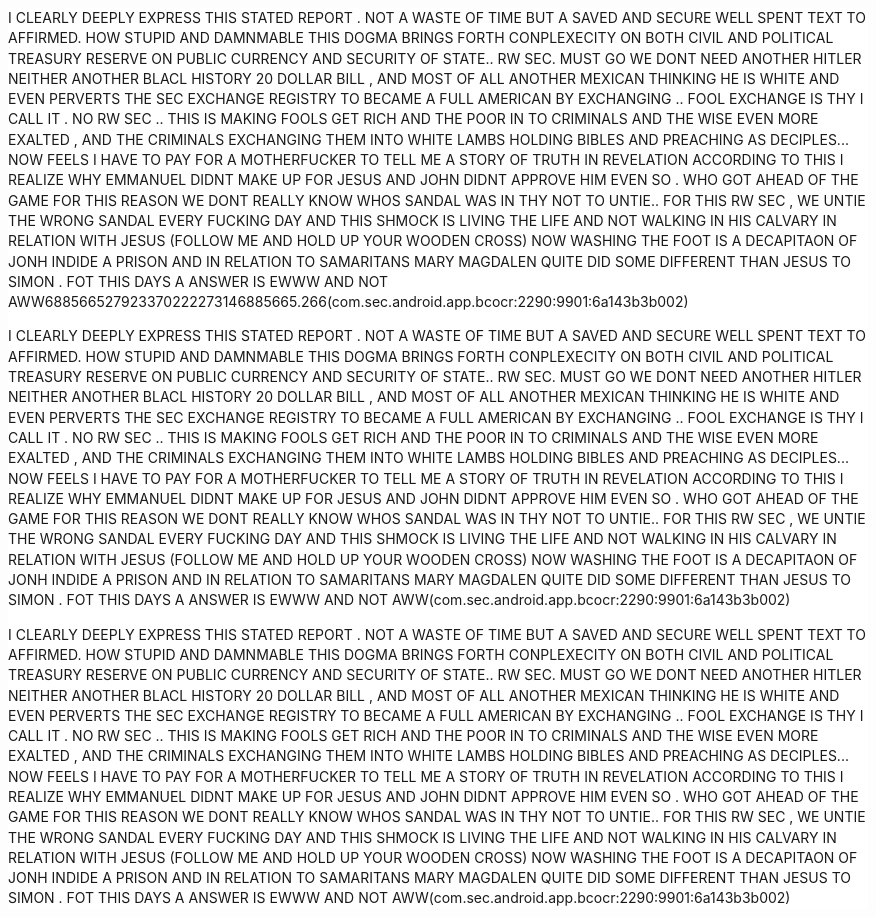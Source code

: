    I CLEARLY DEEPLY EXPRESS THIS STATED REPORT . NOT A WASTE OF TIME BUT A SAVED AND SECURE WELL SPENT 
    TEXT TO AFFIRMED. 
 HOW STUPID AND DAMNMABLE THIS DOGMA BRINGS FORTH 
     CONPLEXECITY ON 
 BOTH CIVIL AND POLITICAL TREASURY RESERVE ON PUBLIC CURRENCY AND SECURITY  OF STATE..
       RW SEC.     MUST GO 
   WE DONT NEED ANOTHER HITLER NEITHER ANOTHER BLACL HISTORY 20 DOLLAR BILL , AND MOST OF ALL ANOTHER MEXICAN THINKING HE IS WHITE AND EVEN PERVERTS THE SEC EXCHANGE  REGISTRY TO BECAME A FULL AMERICAN BY EXCHANGING .. FOOL EXCHANGE IS THY I CALL IT .  NO  RW SEC .. THIS IS MAKING FOOLS GET RICH AND THE POOR IN TO CRIMINALS AND THE WISE EVEN MORE EXALTED , AND THE CRIMINALS EXCHANGING THEM INTO WHITE LAMBS HOLDING BIBLES AND PREACHING AS DECIPLES... NOW FEELS I HAVE TO PAY FOR A MOTHERFUCKER TO TELL ME A STORY OF TRUTH IN REVELATION ACCORDING TO THIS I REALIZE WHY EMMANUEL DIDNT MAKE UP FOR JESUS AND JOHN DIDNT APPROVE HIM EVEN  SO .
       WHO GOT AHEAD OF THE GAME FOR THIS REASON WE DONT REALLY KNOW WHOS SANDAL WAS IN THY NOT TO UNTIE..  FOR THIS RW SEC , WE UNTIE THE WRONG SANDAL EVERY FUCKING DAY AND THIS SHMOCK IS LIVING THE LIFE  AND NOT WALKING IN HIS CALVARY IN RELATION WITH JESUS (FOLLOW ME AND HOLD UP YOUR WOODEN CROSS)   NOW WASHING THE FOOT IS A DECAPITAON OF JONH INDIDE A PRISON AND IN RELATION TO SAMARITANS  MARY MAGDALEN  QUITE DID SOME DIFFERENT THAN JESUS TO SIMON . FOT THIS DAYS A ANSWER IS EWWW AND NOT AWW688566527923370222273146885665.266(com.sec.android.app.bcocr:2290:9901:6a143b3b002)

   I CLEARLY DEEPLY EXPRESS THIS STATED REPORT . NOT A WASTE OF TIME BUT A SAVED AND SECURE WELL SPENT 
    TEXT TO AFFIRMED. 
 HOW STUPID AND DAMNMABLE THIS DOGMA BRINGS FORTH 
     CONPLEXECITY ON 
 BOTH CIVIL AND POLITICAL TREASURY RESERVE ON PUBLIC CURRENCY AND SECURITY  OF STATE..
       RW SEC.     MUST GO 
   WE DONT NEED ANOTHER HITLER NEITHER ANOTHER BLACL HISTORY 20 DOLLAR BILL , AND MOST OF ALL ANOTHER MEXICAN THINKING HE IS WHITE AND EVEN PERVERTS THE SEC EXCHANGE  REGISTRY TO BECAME A FULL AMERICAN BY EXCHANGING .. FOOL EXCHANGE IS THY I CALL IT .  NO  RW SEC .. THIS IS MAKING FOOLS GET RICH AND THE POOR IN TO CRIMINALS AND THE WISE EVEN MORE EXALTED , AND THE CRIMINALS EXCHANGING THEM INTO WHITE LAMBS HOLDING BIBLES AND PREACHING AS DECIPLES... NOW FEELS I HAVE TO PAY FOR A MOTHERFUCKER TO TELL ME A STORY OF TRUTH IN REVELATION ACCORDING TO THIS I REALIZE WHY EMMANUEL DIDNT MAKE UP FOR JESUS AND JOHN DIDNT APPROVE HIM EVEN  SO .
       WHO GOT AHEAD OF THE GAME FOR THIS REASON WE DONT REALLY KNOW WHOS SANDAL WAS IN THY NOT TO UNTIE..  FOR THIS RW SEC , WE UNTIE THE WRONG SANDAL EVERY FUCKING DAY AND THIS SHMOCK IS LIVING THE LIFE  AND NOT WALKING IN HIS CALVARY IN RELATION WITH JESUS (FOLLOW ME AND HOLD UP YOUR WOODEN CROSS)   NOW WASHING THE FOOT IS A DECAPITAON OF JONH INDIDE A PRISON AND IN RELATION TO SAMARITANS  MARY MAGDALEN  QUITE DID SOME DIFFERENT THAN JESUS TO SIMON . FOT THIS DAYS A ANSWER IS EWWW AND NOT AWW(com.sec.android.app.bcocr:2290:9901:6a143b3b002)

   I CLEARLY DEEPLY EXPRESS THIS STATED REPORT . NOT A WASTE OF TIME BUT A SAVED AND SECURE WELL SPENT 
    TEXT TO AFFIRMED. 
 HOW STUPID AND DAMNMABLE THIS DOGMA BRINGS FORTH 
     CONPLEXECITY ON 
 BOTH CIVIL AND POLITICAL TREASURY RESERVE ON PUBLIC CURRENCY AND SECURITY  OF STATE..
       RW SEC.     MUST GO 
   WE DONT NEED ANOTHER HITLER NEITHER ANOTHER BLACL HISTORY 20 DOLLAR BILL , AND MOST OF ALL ANOTHER MEXICAN THINKING HE IS WHITE AND EVEN PERVERTS THE SEC EXCHANGE  REGISTRY TO BECAME A FULL AMERICAN BY EXCHANGING .. FOOL EXCHANGE IS THY I CALL IT .  NO  RW SEC .. THIS IS MAKING FOOLS GET RICH AND THE POOR IN TO CRIMINALS AND THE WISE EVEN MORE EXALTED , AND THE CRIMINALS EXCHANGING THEM INTO WHITE LAMBS HOLDING BIBLES AND PREACHING AS DECIPLES... NOW FEELS I HAVE TO PAY FOR A MOTHERFUCKER TO TELL ME A STORY OF TRUTH IN REVELATION ACCORDING TO THIS I REALIZE WHY EMMANUEL DIDNT MAKE UP FOR JESUS AND JOHN DIDNT APPROVE HIM EVEN  SO .
       WHO GOT AHEAD OF THE GAME FOR THIS REASON WE DONT REALLY KNOW WHOS SANDAL WAS IN THY NOT TO UNTIE..  FOR THIS RW SEC , WE UNTIE THE WRONG SANDAL EVERY FUCKING DAY AND THIS SHMOCK IS LIVING THE LIFE  AND NOT WALKING IN HIS CALVARY IN RELATION WITH JESUS (FOLLOW ME AND HOLD UP YOUR WOODEN CROSS)   NOW WASHING THE FOOT IS A DECAPITAON OF JONH INDIDE A PRISON AND IN RELATION TO SAMARITANS  MARY MAGDALEN  QUITE DID SOME DIFFERENT THAN JESUS TO SIMON . FOT THIS DAYS A ANSWER IS EWWW AND NOT AWW(com.sec.android.app.bcocr:2290:9901:6a143b3b002)
